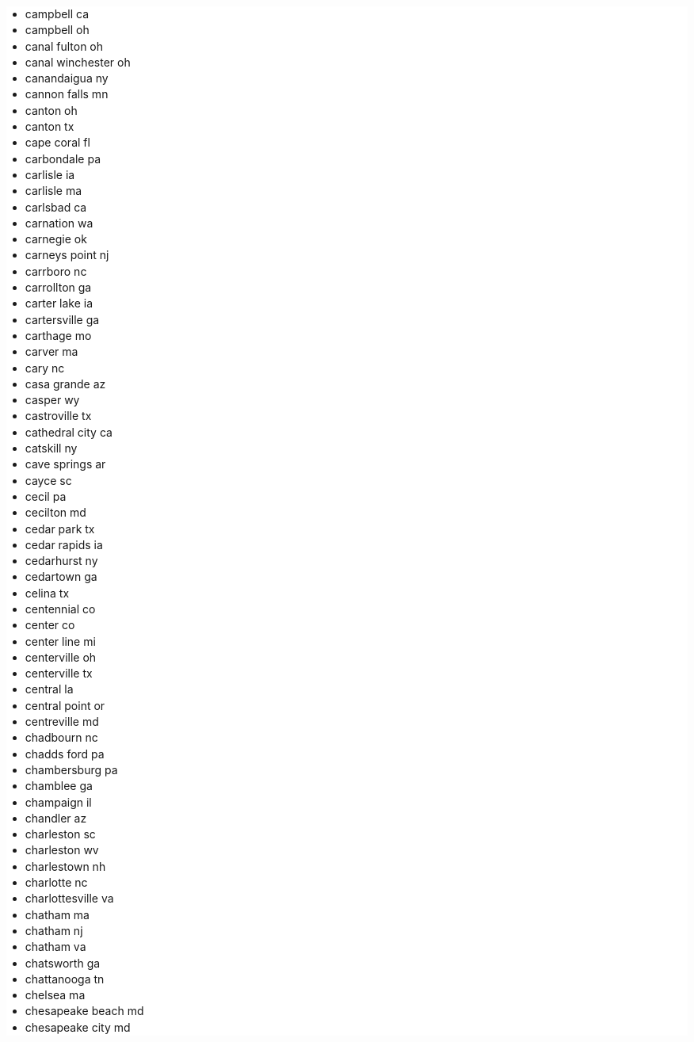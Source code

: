 * campbell ca
* campbell oh
* canal fulton oh
* canal winchester oh
* canandaigua ny
* cannon falls mn
* canton oh
* canton tx
* cape coral fl
* carbondale pa
* carlisle ia
* carlisle ma
* carlsbad ca
* carnation wa
* carnegie ok
* carneys point nj
* carrboro nc
* carrollton ga
* carter lake ia
* cartersville ga
* carthage mo
* carver ma
* cary nc
* casa grande az
* casper wy
* castroville tx
* cathedral city ca
* catskill ny
* cave springs ar
* cayce sc
* cecil pa
* cecilton md
* cedar park tx
* cedar rapids ia
* cedarhurst ny
* cedartown ga
* celina tx
* centennial co
* center co
* center line mi
* centerville oh
* centerville tx
* central la
* central point or
* centreville md
* chadbourn nc
* chadds ford pa
* chambersburg pa
* chamblee ga
* champaign il
* chandler az
* charleston sc
* charleston wv
* charlestown nh
* charlotte nc
* charlottesville va
* chatham ma
* chatham nj
* chatham va
* chatsworth ga
* chattanooga tn
* chelsea ma
* chesapeake beach md
* chesapeake city md
